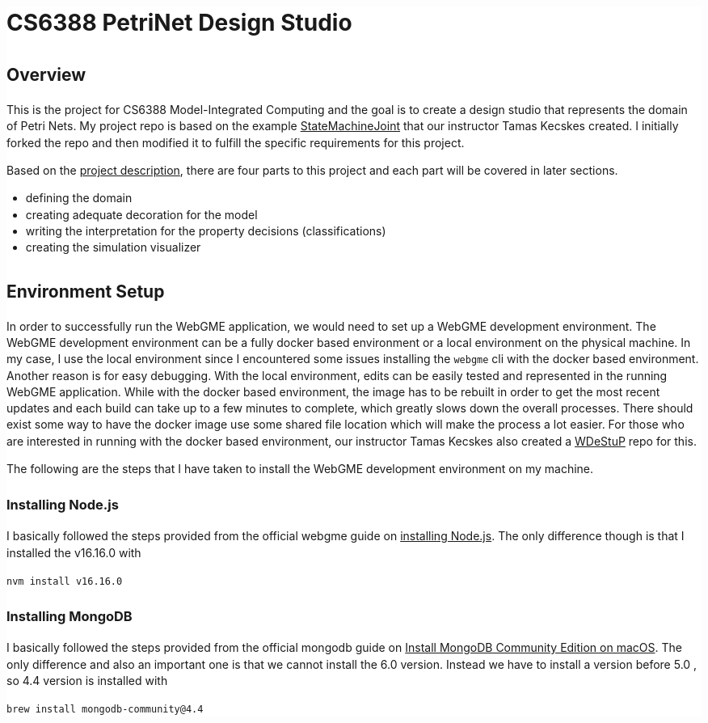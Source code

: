 # CS6388 PetriNet Design Studio

## Overview

This is the project for CS6388 Model-Integrated Computing and the goal is to create a design studio that represents the domain of Petri Nets. My project repo is based on the example [StateMachineJoint](https://github.com/kecso/StateMachineJoint) that our instructor Tamas Kecskes created. I initially forked the repo and then modified it to fulfill the specific requirements for this project.

Based on the [project description](ref/Miniproject_MIC_2022Su.pdf), there are four parts to this project and each part will be covered in later sections.
- defining the domain
- creating adequate decoration for the model
- writing the interpretation for the property decisions (classifications)
- creating the simulation visualizer

## Environment Setup

In order to successfully run the WebGME application, we would need to set up a WebGME development environment. The WebGME development environment can be a fully docker based environment or a local environment on the physical machine. In my case, I use the local environment since I encountered some issues installing the `webgme` cli with the docker based environment. Another reason is for easy debugging. With the local environment, edits can be easily tested and represented in the running WebGME application. While with the docker based environment, the image has to be rebuilt in order to get the most recent updates and each build can take up to a few minutes to complete, which greatly slows down the overall processes. There should exist some way to have the docker image use some shared file location which will make the process a lot easier. For those who are interested in running with the  docker based environment, our instructor Tamas Kecskes also created a [WDeStuP](https://github.com/kecso/WDeStuP) repo for this.

The following are the steps that I have taken to install the WebGME development environment on my machine.

### Installing Node.js

I basically followed the steps provided from the official webgme guide on [installing Node.js](https://github.com/webgme/webgme/blob/master/docs/getting_started/dependencies.rst#installing-nodejs). The only difference though is that I installed the v16.16.0 with 
```shell
nvm install v16.16.0
```

### Installing MongoDB

I basically followed the steps provided from the official mongodb guide on [Install MongoDB Community Edition on macOS](https://www.mongodb.com/docs/manual/tutorial/install-mongodb-on-os-x/). The only difference and also an important one is that we cannot install the 6.0 version. Instead we have to install a version before 5.0 , so 4.4 version is installed with 
```shell
brew install mongodb-community@4.4
```
